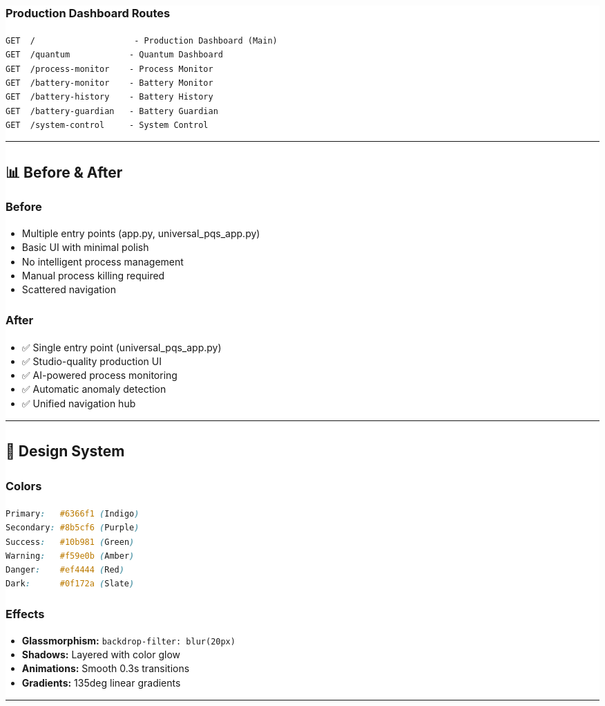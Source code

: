 ### Production Dashboard Routes
```
GET  /                    - Production Dashboard (Main)
GET  /quantum            - Quantum Dashboard
GET  /process-monitor    - Process Monitor
GET  /battery-monitor    - Battery Monitor
GET  /battery-history    - Battery History
GET  /battery-guardian   - Battery Guardian
GET  /system-control     - System Control
```

---

## 📊 Before & After

### Before
- Multiple entry points (app.py, universal_pqs_app.py)
- Basic UI with minimal polish
- No intelligent process management
- Manual process killing required
- Scattered navigation

### After
- ✅ Single entry point (universal_pqs_app.py)
- ✅ Studio-quality production UI
- ✅ AI-powered process monitoring
- ✅ Automatic anomaly detection
- ✅ Unified navigation hub

---

## 🎨 Design System

### Colors
```css
Primary:   #6366f1 (Indigo)
Secondary: #8b5cf6 (Purple)
Success:   #10b981 (Green)
Warning:   #f59e0b (Amber)
Danger:    #ef4444 (Red)
Dark:      #0f172a (Slate)
```

### Effects
- **Glassmorphism:** `backdrop-filter: blur(20px)`
- **Shadows:** Layered with color glow
- **Animations:** Smooth 0.3s transitions
- **Gradients:** 135deg linear gradients

---
